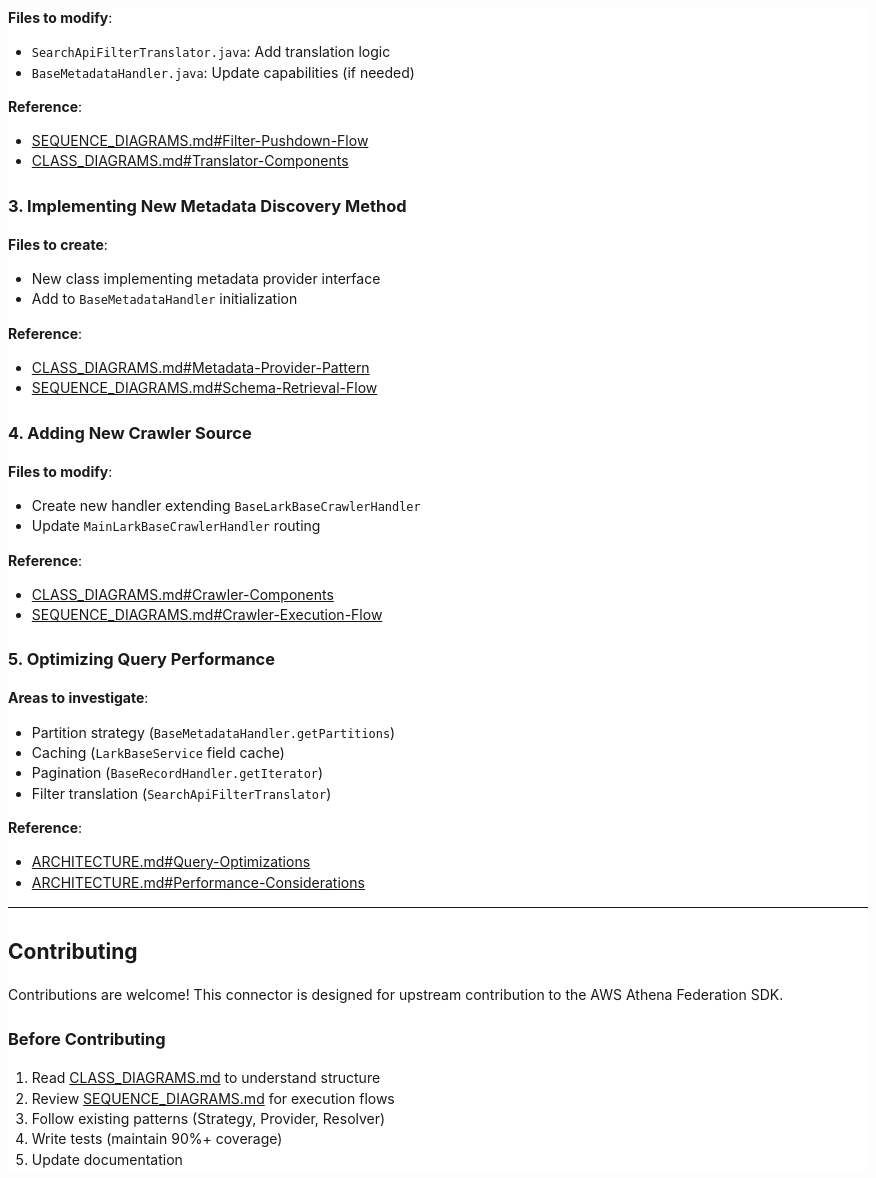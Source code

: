 **Files to modify**:
- `SearchApiFilterTranslator.java`: Add translation logic
- `BaseMetadataHandler.java`: Update capabilities (if needed)

**Reference**:
- [SEQUENCE_DIAGRAMS.md#Filter-Pushdown-Flow](./SEQUENCE_DIAGRAMS.md#filter-pushdown-flow)
- [CLASS_DIAGRAMS.md#Translator-Components](./CLASS_DIAGRAMS.md#translator-components)

### 3. Implementing New Metadata Discovery Method

**Files to create**:
- New class implementing metadata provider interface
- Add to `BaseMetadataHandler` initialization

**Reference**:
- [CLASS_DIAGRAMS.md#Metadata-Provider-Pattern](./CLASS_DIAGRAMS.md#metadata-provider-pattern)
- [SEQUENCE_DIAGRAMS.md#Schema-Retrieval-Flow](./SEQUENCE_DIAGRAMS.md#schema-retrieval-flow)

### 4. Adding New Crawler Source

**Files to modify**:
- Create new handler extending `BaseLarkBaseCrawlerHandler`
- Update `MainLarkBaseCrawlerHandler` routing

**Reference**:
- [CLASS_DIAGRAMS.md#Crawler-Components](./CLASS_DIAGRAMS.md#crawler-components)
- [SEQUENCE_DIAGRAMS.md#Crawler-Execution-Flow](./SEQUENCE_DIAGRAMS.md#crawler-execution-flow)

### 5. Optimizing Query Performance

**Areas to investigate**:
- Partition strategy (`BaseMetadataHandler.getPartitions`)
- Caching (`LarkBaseService` field cache)
- Pagination (`BaseRecordHandler.getIterator`)
- Filter translation (`SearchApiFilterTranslator`)

**Reference**:
- [ARCHITECTURE.md#Query-Optimizations](./ARCHITECTURE.md#query-optimizations)
- [ARCHITECTURE.md#Performance-Considerations](./ARCHITECTURE.md#performance-considerations)

---

## Contributing

Contributions are welcome! This connector is designed for upstream contribution to the AWS Athena Federation SDK.

### Before Contributing

1. Read [CLASS_DIAGRAMS.md](./CLASS_DIAGRAMS.md) to understand structure
2. Review [SEQUENCE_DIAGRAMS.md](./SEQUENCE_DIAGRAMS.md) for execution flows
3. Follow existing patterns (Strategy, Provider, Resolver)
4. Write tests (maintain 90%+ coverage)
5. Update documentation
